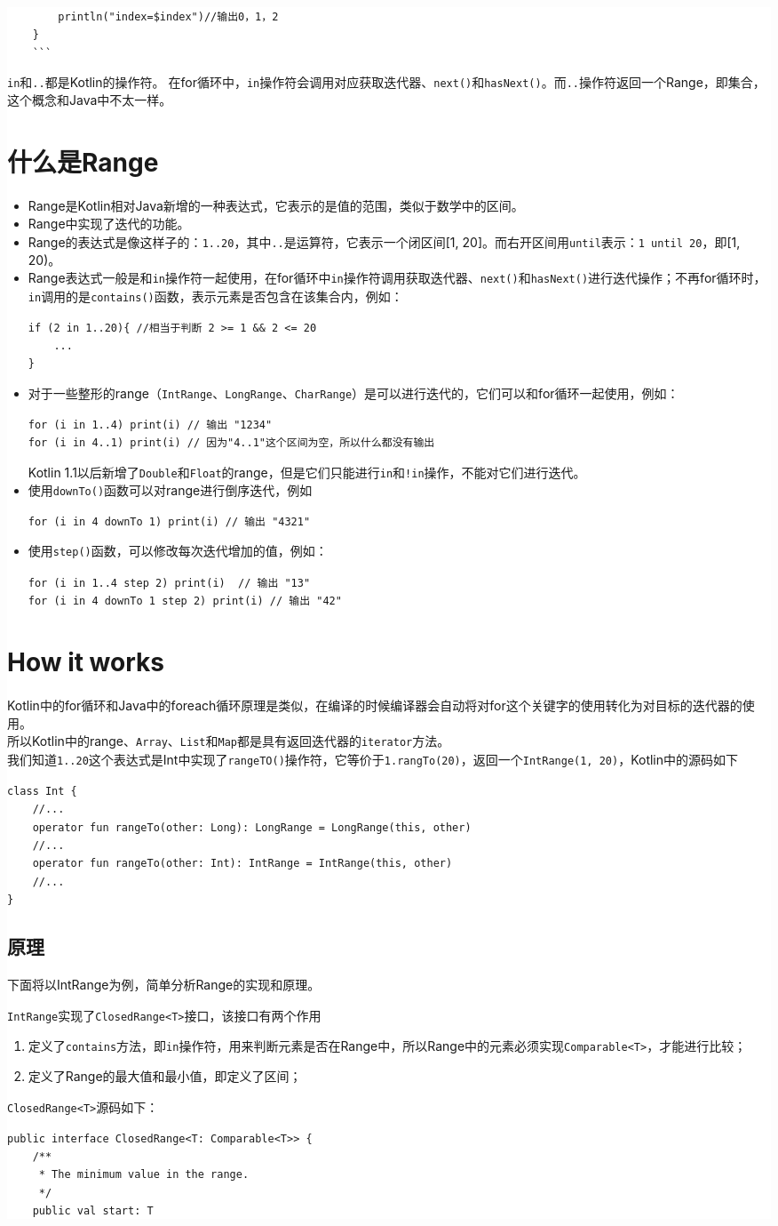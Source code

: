             println("index=$index")//输出0，1，2
        }
        ```
```in```和```..```都是Kotlin的操作符。
在for循环中，```in```操作符会调用对应获取迭代器、```next()```和```hasNext()```。而```..```操作符返回一个Range，即集合，这个概念和Java中不太一样。

# 什么是Range
- Range是Kotlin相对Java新增的一种表达式，它表示的是值的范围，类似于数学中的区间。
- Range中实现了迭代的功能。
- Range的表达式是像这样子的：```1..20```，其中```..```是运算符，它表示一个闭区间[1, 20]。而右开区间用```until```表示：```1 until 20```，即[1, 20)。
- Range表达式一般是和```in```操作符一起使用，在for循环中```in```操作符调用获取迭代器、```next()```和```hasNext()```进行迭代操作；不再for循环时，```in```调用的是```contains()```函数，表示元素是否包含在该集合内，例如：
    ```
    if (2 in 1..20){ //相当于判断 2 >= 1 && 2 <= 20
        ...
    }
    ```
- 对于一些整形的range（```IntRange```、```LongRange```、```CharRange```）是可以进行迭代的，它们可以和for循环一起使用，例如：
    ```
    for (i in 1..4) print(i) // 输出 "1234"
    for (i in 4..1) print(i) // 因为"4..1"这个区间为空，所以什么都没有输出
    ```
    Kotlin 1.1以后新增了```Double```和```Float```的range，但是它们只能进行```in```和```!in```操作，不能对它们进行迭代。
- 使用```downTo()```函数可以对range进行倒序迭代，例如
    ```
    for (i in 4 downTo 1) print(i) // 输出 "4321"
    ```
- 使用```step()```函数，可以修改每次迭代增加的值，例如：
    ```
    for (i in 1..4 step 2) print(i)  // 输出 "13"
    for (i in 4 downTo 1 step 2) print(i) // 输出 "42"
    ```
    
# How it works
Kotlin中的for循环和Java中的foreach循环原理是类似，在编译的时候编译器会自动将对for这个关键字的使用转化为对目标的迭代器的使用。   
所以Kotlin中的range、```Array```、```List```和```Map```都是具有返回迭代器的```iterator```方法。   
我们知道```1..20```这个表达式是Int中实现了```rangeTO()```操作符，它等价于```1.rangTo(20)```，返回一个```IntRange(1, 20)```，Kotlin中的源码如下
```
class Int {
    //...
    operator fun rangeTo(other: Long): LongRange = LongRange(this, other)
    //...
    operator fun rangeTo(other: Int): IntRange = IntRange(this, other)
    //...
}
```
## 原理
下面将以IntRange为例，简单分析Range的实现和原理。

```IntRange```实现了```ClosedRange<T>```接口，该接口有两个作用

1. 定义了```contains```方法，即```in```操作符，用来判断元素是否在Range中，所以Range中的元素必须实现```Comparable<T>```，才能进行比较；

2. 定义了Range的最大值和最小值，即定义了区间；    

```ClosedRange<T>```源码如下：
```
public interface ClosedRange<T: Comparable<T>> {
    /**
     * The minimum value in the range.
     */
    public val start: T